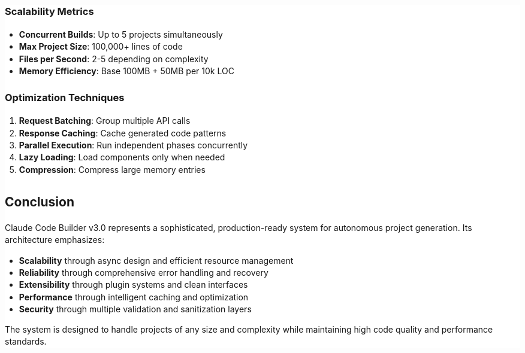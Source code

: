 ### Scalability Metrics

- **Concurrent Builds**: Up to 5 projects simultaneously
- **Max Project Size**: 100,000+ lines of code
- **Files per Second**: 2-5 depending on complexity
- **Memory Efficiency**: Base 100MB + 50MB per 10k LOC

### Optimization Techniques

1. **Request Batching**: Group multiple API calls
2. **Response Caching**: Cache generated code patterns
3. **Parallel Execution**: Run independent phases concurrently
4. **Lazy Loading**: Load components only when needed
5. **Compression**: Compress large memory entries

## Conclusion

Claude Code Builder v3.0 represents a sophisticated, production-ready system for autonomous project generation. Its architecture emphasizes:

- **Scalability** through async design and efficient resource management
- **Reliability** through comprehensive error handling and recovery
- **Extensibility** through plugin systems and clean interfaces
- **Performance** through intelligent caching and optimization
- **Security** through multiple validation and sanitization layers

The system is designed to handle projects of any size and complexity while maintaining high code quality and performance standards.
